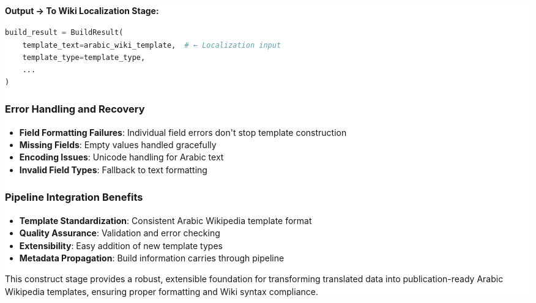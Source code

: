 **Output → To Wiki Localization Stage:**
```python
build_result = BuildResult(
    template_text=arabic_wiki_template,  # ← Localization input
    template_type=template_type,
    ...
)
```

### Error Handling and Recovery
- **Field Formatting Failures**: Individual field errors don't stop template construction
- **Missing Fields**: Empty values handled gracefully
- **Encoding Issues**: Unicode handling for Arabic text
- **Invalid Field Types**: Fallback to text formatting

### Pipeline Integration Benefits
- **Template Standardization**: Consistent Arabic Wikipedia template format
- **Quality Assurance**: Validation and error checking
- **Extensibility**: Easy addition of new template types
- **Metadata Propagation**: Build information carries through pipeline

This construct stage provides a robust, extensible foundation for transforming translated data into publication-ready Arabic Wikipedia templates, ensuring proper formatting and Wiki syntax compliance.